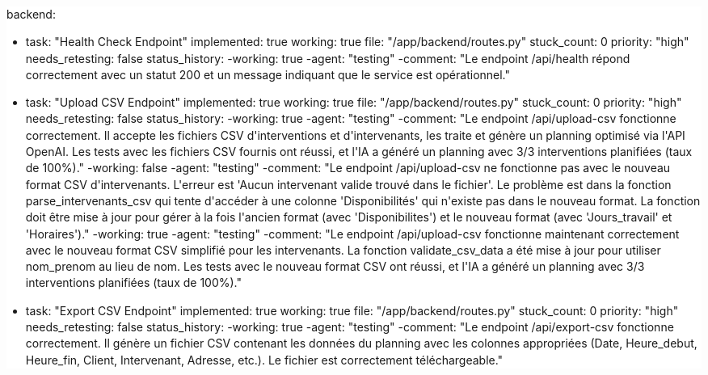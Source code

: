 backend:
  - task: "Health Check Endpoint"
    implemented: true
    working: true
    file: "/app/backend/routes.py"
    stuck_count: 0
    priority: "high"
    needs_retesting: false
    status_history:
        -working: true
        -agent: "testing"
        -comment: "Le endpoint /api/health répond correctement avec un statut 200 et un message indiquant que le service est opérationnel."

  - task: "Upload CSV Endpoint"
    implemented: true
    working: true
    file: "/app/backend/routes.py"
    stuck_count: 0
    priority: "high"
    needs_retesting: false
    status_history:
        -working: true
        -agent: "testing"
        -comment: "Le endpoint /api/upload-csv fonctionne correctement. Il accepte les fichiers CSV d'interventions et d'intervenants, les traite et génère un planning optimisé via l'API OpenAI. Les tests avec les fichiers CSV fournis ont réussi, et l'IA a généré un planning avec 3/3 interventions planifiées (taux de 100%)."
        -working: false
        -agent: "testing"
        -comment: "Le endpoint /api/upload-csv ne fonctionne pas avec le nouveau format CSV d'intervenants. L'erreur est 'Aucun intervenant valide trouvé dans le fichier'. Le problème est dans la fonction parse_intervenants_csv qui tente d'accéder à une colonne 'Disponibilités' qui n'existe pas dans le nouveau format. La fonction doit être mise à jour pour gérer à la fois l'ancien format (avec 'Disponibilites') et le nouveau format (avec 'Jours_travail' et 'Horaires')."
        -working: true
        -agent: "testing"
        -comment: "Le endpoint /api/upload-csv fonctionne maintenant correctement avec le nouveau format CSV simplifié pour les intervenants. La fonction validate_csv_data a été mise à jour pour utiliser nom_prenom au lieu de nom. Les tests avec le nouveau format CSV ont réussi, et l'IA a généré un planning avec 3/3 interventions planifiées (taux de 100%)."

  - task: "Export CSV Endpoint"
    implemented: true
    working: true
    file: "/app/backend/routes.py"
    stuck_count: 0
    priority: "high"
    needs_retesting: false
    status_history:
        -working: true
        -agent: "testing"
        -comment: "Le endpoint /api/export-csv fonctionne correctement. Il génère un fichier CSV contenant les données du planning avec les colonnes appropriées (Date, Heure_debut, Heure_fin, Client, Intervenant, Adresse, etc.). Le fichier est correctement téléchargeable."
